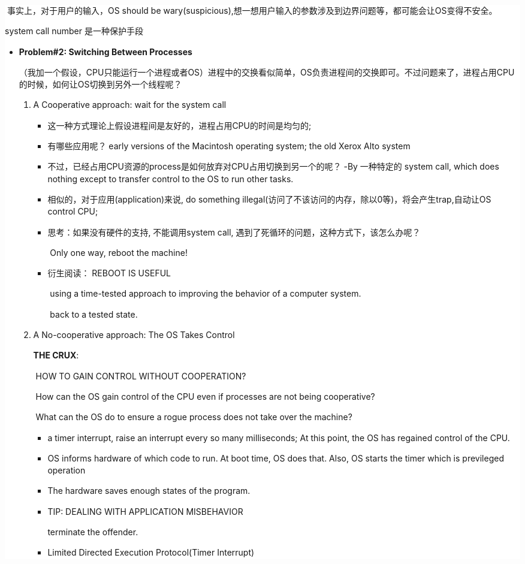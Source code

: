   ​	事实上，对于用户的输入，OS should be wary(suspicious),想一想用户输入的参数涉及到边界问题等，都可能会让OS变得不安全。

  system call number 是一种保护手段

- **Problem#2: Switching Between Processes**

  （我加一个假设，CPU只能运行一个进程或者OS）进程中的交换看似简单，OS负责进程间的交换即可。不过问题来了，进程占用CPU的时候，如何让OS切换到另外一个线程呢？

  1. A Cooperative approach: wait for the system call

     - 这一种方式理论上假设进程间是友好的，进程占用CPU的时间是均匀的;

     - 有哪些应用呢？ early versions of the Macintosh operating system; the old Xerox Alto system

     - 不过，已经占用CPU资源的process是如何放弃对CPU占用切换到另一个的呢？ -By 一种特定的 system call, which does nothing except to transfer control to the OS to run other tasks.

     - 相似的，对于应用(application)来说, do something illegal(访问了不该访问的内存，除以0等)，将会产生trap,自动让OS control CPU;

     - 思考：如果没有硬件的支持, 不能调用system call, 遇到了死循环的问题，这种方式下，该怎么办呢？

       ​	Only one way, reboot the machine! 

     - 衍生阅读： REBOOT IS USEFUL

       ​	using a time-tested approach to improving the behavior of a computer system.

       ​	back to a tested state.

  2. A No-cooperative approach: The OS Takes Control

     **THE CRUX**: 

     ​	HOW TO GAIN CONTROL WITHOUT COOPERATION? 

     ​	How can the OS gain control of the CPU even if processes are not being cooperative? 

     ​	What can the OS do to ensure a rogue process does not take over the machine?

     - a timer interrupt, raise an interrupt every so many milliseconds; At this point, the OS has regained control of the CPU.

     - OS informs hardware of which code to run. At boot time, OS does that. Also, OS starts the timer which is previleged operation

     - The hardware saves enough states of the program.

     - TIP: DEALING WITH APPLICATION MISBEHAVIOR
     
       terminate the offender.
     
     - Limited Directed Execution Protocol(Timer Interrupt)
     